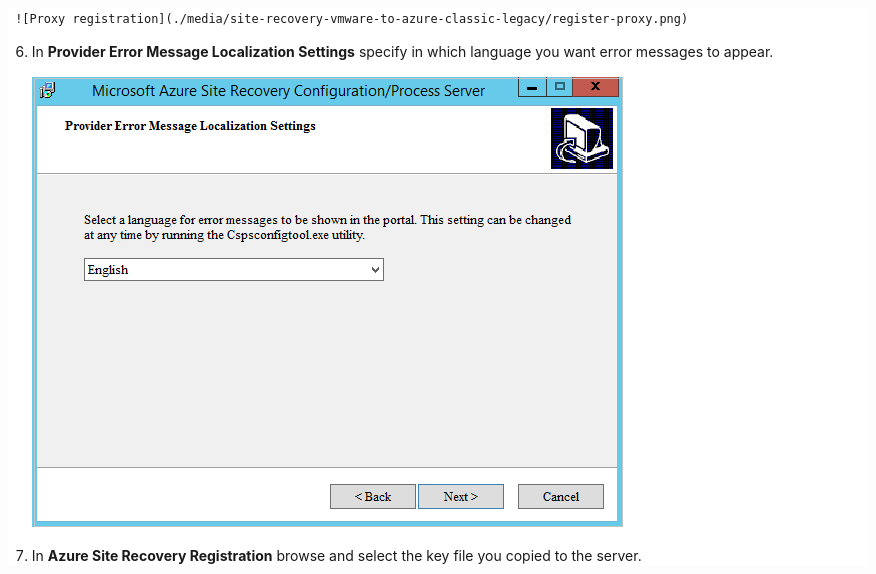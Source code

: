     ![Proxy registration](./media/site-recovery-vmware-to-azure-classic-legacy/register-proxy.png)
6. In **Provider Error Message Localization Settings** specify in which language you want error messages to appear.

    ![Error message registration](./media/site-recovery-vmware-to-azure-classic-legacy/register-locale.png)
7. In **Azure Site Recovery Registration** browse and select the key file you copied to the server.
